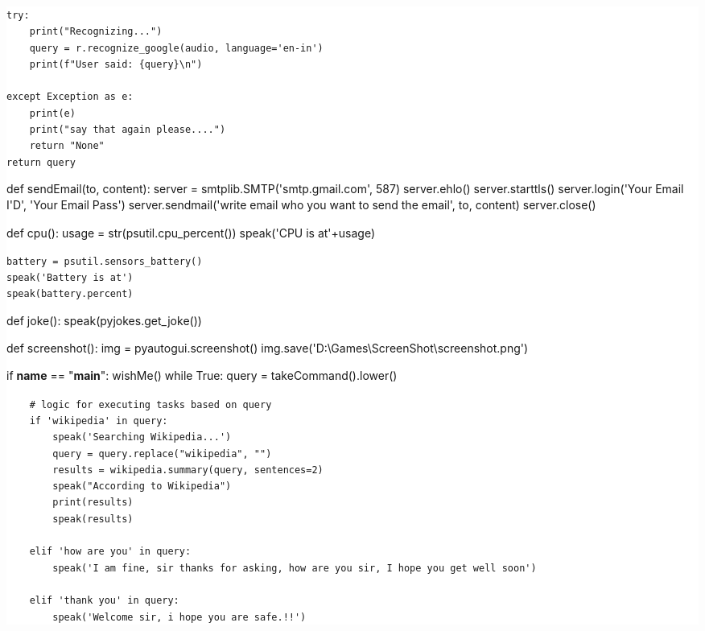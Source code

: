     try:
        print("Recognizing...")
        query = r.recognize_google(audio, language='en-in')
        print(f"User said: {query}\n")

    except Exception as e:
        print(e)
        print("say that again please....") 
        return "None"
    return query

def sendEmail(to, content):
    server = smtplib.SMTP('smtp.gmail.com', 587)
    server.ehlo()
    server.starttls()
    server.login('Your Email I'D', 'Your Email Pass')
    server.sendmail('write email who you want to send the email', to, content)
    server.close()

def cpu():
    usage = str(psutil.cpu_percent())
    speak('CPU is at'+usage)

    battery = psutil.sensors_battery()
    speak('Battery is at')
    speak(battery.percent)

def joke():
    speak(pyjokes.get_joke())

def screenshot():
    img = pyautogui.screenshot()
    img.save('D:\\Games\\ScreenShot\\screenshot.png')


if __name__ == "__main__":
    wishMe()
    while True:
        query = takeCommand().lower()

       
        # logic for executing tasks based on query
        if 'wikipedia' in query:
            speak('Searching Wikipedia...')
            query = query.replace("wikipedia", "")
            results = wikipedia.summary(query, sentences=2)
            speak("According to Wikipedia")
            print(results)
            speak(results)

        elif 'how are you' in query:
            speak('I am fine, sir thanks for asking, how are you sir, I hope you get well soon')

        elif 'thank you' in query:
            speak('Welcome sir, i hope you are safe.!!')
